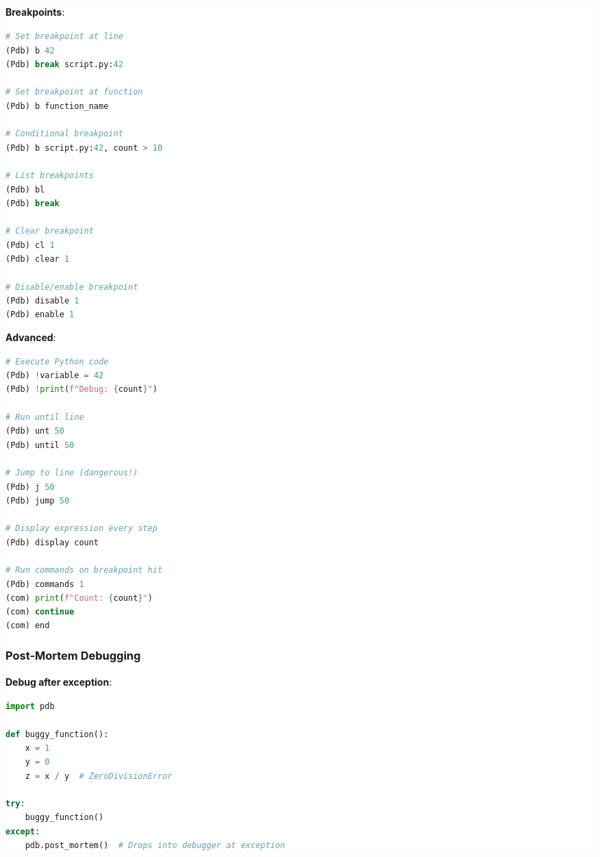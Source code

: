 **Breakpoints**:
```python
# Set breakpoint at line
(Pdb) b 42
(Pdb) break script.py:42

# Set breakpoint at function
(Pdb) b function_name

# Conditional breakpoint
(Pdb) b script.py:42, count > 10

# List breakpoints
(Pdb) bl
(Pdb) break

# Clear breakpoint
(Pdb) cl 1
(Pdb) clear 1

# Disable/enable breakpoint
(Pdb) disable 1
(Pdb) enable 1
```

**Advanced**:
```python
# Execute Python code
(Pdb) !variable = 42
(Pdb) !print(f"Debug: {count}")

# Run until line
(Pdb) unt 50
(Pdb) until 50

# Jump to line (dangerous!)
(Pdb) j 50
(Pdb) jump 50

# Display expression every step
(Pdb) display count

# Run commands on breakpoint hit
(Pdb) commands 1
(com) print(f"Count: {count}")
(com) continue
(com) end
```

### Post-Mortem Debugging

**Debug after exception**:
```python
import pdb

def buggy_function():
    x = 1
    y = 0
    z = x / y  # ZeroDivisionError

try:
    buggy_function()
except:
    pdb.post_mortem()  # Drops into debugger at exception
```
